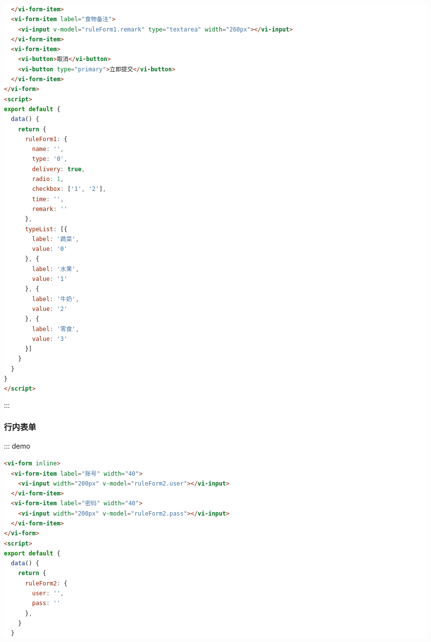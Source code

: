 ``` html
  </vi-form-item>
  <vi-form-item label="食物备注">
    <vi-input v-model="ruleForm1.remark" type="textarea" width="260px"></vi-input>
  </vi-form-item>
  <vi-form-item>
    <vi-button>取消</vi-button>
    <vi-button type="primary">立即提交</vi-button>
  </vi-form-item>
</vi-form>
<script>
export default {
  data() {
    return {
      ruleForm1: {
        name: '',
        type: '0',
        delivery: true,
        radio: 1,
        checkbox: ['1', '2'],
        time: '',
        remark: ''
      },
      typeList: [{
        label: '蔬菜',
        value: '0'
      }, {
        label: '水果',
        value: '1'
      }, {
        label: '牛奶',
        value: '2'
      }, {
        label: '零食',
        value: '3'
      }]
    }
  }
}
</script>
```
:::

### 行内表单
::: demo
``` html
<vi-form inline>
  <vi-form-item label="账号" width="40">
    <vi-input width="200px" v-model="ruleForm2.user"></vi-input>
  </vi-form-item>
  <vi-form-item label="密码" width="40">
    <vi-input width="200px" v-model="ruleForm2.pass"></vi-input>
  </vi-form-item>
</vi-form>
<script>
export default {
  data() {
    return {
      ruleForm2: {
        user: '',
        pass: ''
      },
    }
  }
```